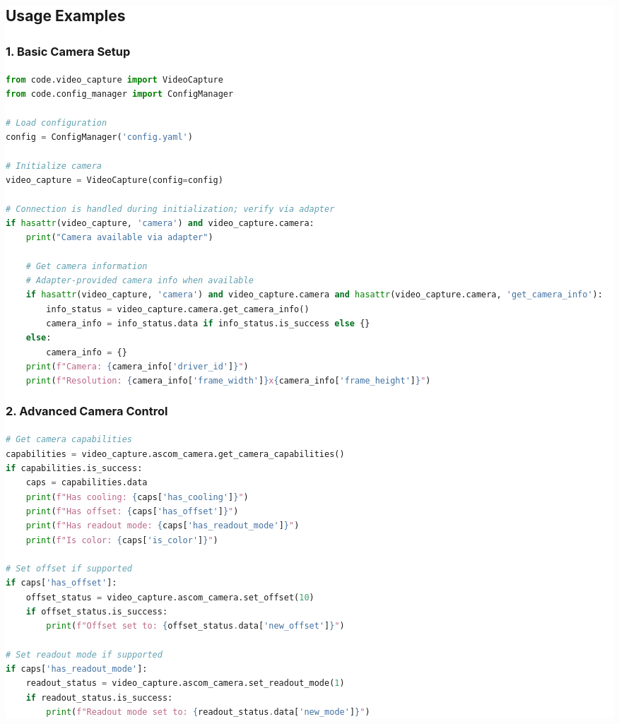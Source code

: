 ## Usage Examples

### 1. Basic Camera Setup

```python
from code.video_capture import VideoCapture
from code.config_manager import ConfigManager

# Load configuration
config = ConfigManager('config.yaml')

# Initialize camera
video_capture = VideoCapture(config=config)

# Connection is handled during initialization; verify via adapter
if hasattr(video_capture, 'camera') and video_capture.camera:
    print("Camera available via adapter")
    
    # Get camera information
    # Adapter-provided camera info when available
    if hasattr(video_capture, 'camera') and video_capture.camera and hasattr(video_capture.camera, 'get_camera_info'):
        info_status = video_capture.camera.get_camera_info()
        camera_info = info_status.data if info_status.is_success else {}
    else:
        camera_info = {}
    print(f"Camera: {camera_info['driver_id']}")
    print(f"Resolution: {camera_info['frame_width']}x{camera_info['frame_height']}")
```

### 2. Advanced Camera Control

```python
# Get camera capabilities
capabilities = video_capture.ascom_camera.get_camera_capabilities()
if capabilities.is_success:
    caps = capabilities.data
    print(f"Has cooling: {caps['has_cooling']}")
    print(f"Has offset: {caps['has_offset']}")
    print(f"Has readout mode: {caps['has_readout_mode']}")
    print(f"Is color: {caps['is_color']}")

# Set offset if supported
if caps['has_offset']:
    offset_status = video_capture.ascom_camera.set_offset(10)
    if offset_status.is_success:
        print(f"Offset set to: {offset_status.data['new_offset']}")

# Set readout mode if supported
if caps['has_readout_mode']:
    readout_status = video_capture.ascom_camera.set_readout_mode(1)
    if readout_status.is_success:
        print(f"Readout mode set to: {readout_status.data['new_mode']}")
```
